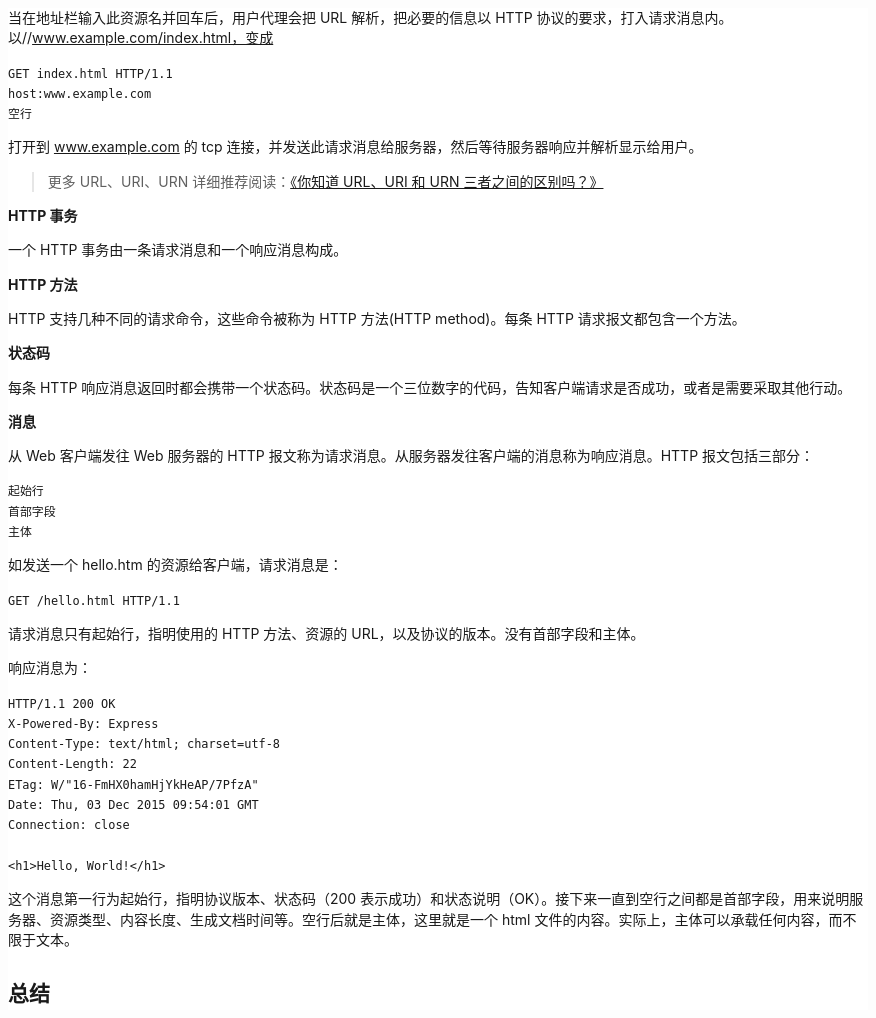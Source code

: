 当在地址栏输入此资源名并回车后，用户代理会把 URL 解析，把必要的信息以 HTTP 协议的要求，打入请求消息内。以//www.example.com/index.html，变成

```
GET index.html HTTP/1.1
host:www.example.com
空行
```

打开到 www.example.com 的 tcp 连接，并发送此请求消息给服务器，然后等待服务器响应并解析显示给用户。

> 更多 URL、URI、URN 详细推荐阅读：[《你知道 URL、URI 和 URN 三者之间的区别吗？》](http://web.jobbole.com/83452/)

**HTTP 事务**

一个 HTTP 事务由一条请求消息和一个响应消息构成。

**HTTP 方法**

HTTP 支持几种不同的请求命令，这些命令被称为 HTTP 方法(HTTP method)。每条 HTTP 请求报文都包含一个方法。

**状态码**

每条 HTTP 响应消息返回时都会携带一个状态码。状态码是一个三位数字的代码，告知客户端请求是否成功，或者是需要采取其他行动。

**消息**

从 Web 客户端发往 Web 服务器的 HTTP 报文称为请求消息。从服务器发往客户端的消息称为响应消息。HTTP 报文包括三部分：

```
起始行
首部字段
主体
```

如发送一个 hello.htm 的资源给客户端，请求消息是：

```
GET /hello.html HTTP/1.1
```

请求消息只有起始行，指明使用的 HTTP 方法、资源的 URL，以及协议的版本。没有首部字段和主体。

响应消息为：

```javascipt
HTTP/1.1 200 OK
X-Powered-By: Express
Content-Type: text/html; charset=utf-8
Content-Length: 22
ETag: W/"16-FmHX0hamHjYkHeAP/7PfzA"
Date: Thu, 03 Dec 2015 09:54:01 GMT
Connection: close

<h1>Hello, World!</h1>
```

这个消息第一行为起始行，指明协议版本、状态码（200 表示成功）和状态说明（OK）。接下来一直到空行之间都是首部字段，用来说明服务器、资源类型、内容长度、生成文档时间等。空行后就是主体，这里就是一个 html 文件的内容。实际上，主体可以承载任何内容，而不限于文本。

## 总结

